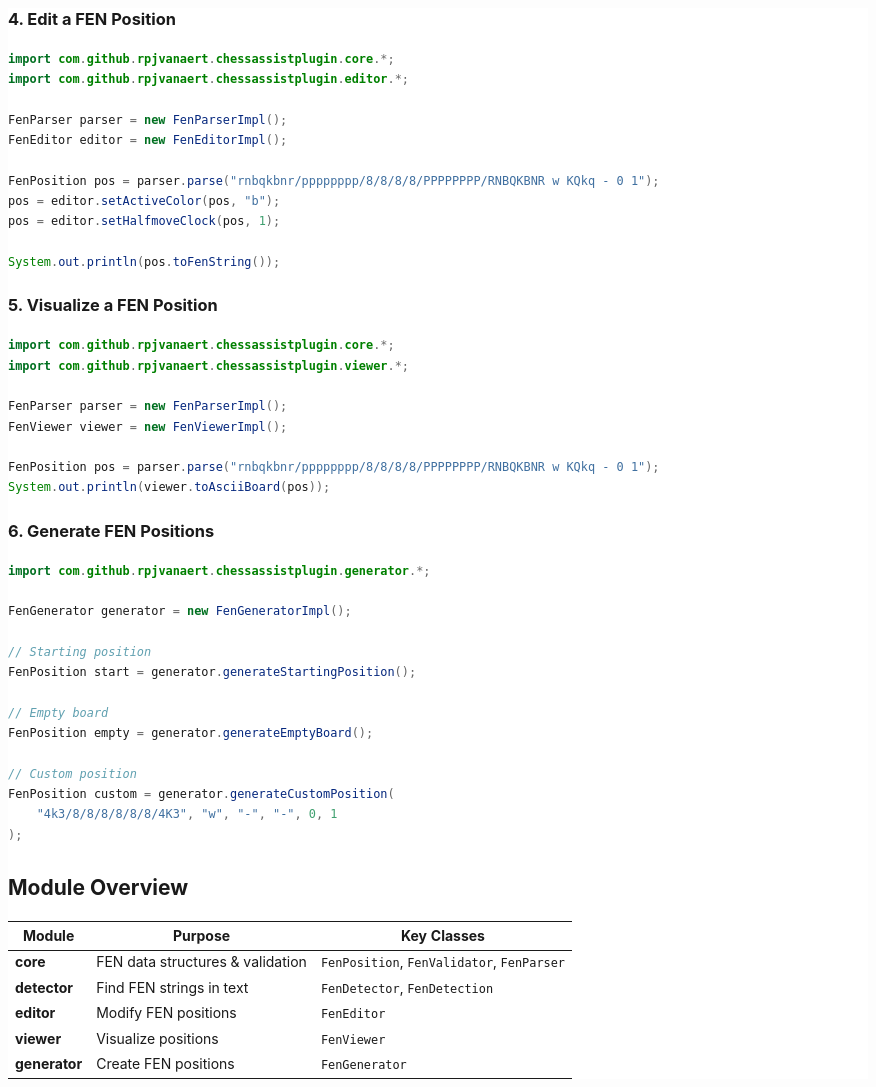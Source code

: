 ### 4. Edit a FEN Position
```java
import com.github.rpjvanaert.chessassistplugin.core.*;
import com.github.rpjvanaert.chessassistplugin.editor.*;

FenParser parser = new FenParserImpl();
FenEditor editor = new FenEditorImpl();

FenPosition pos = parser.parse("rnbqkbnr/pppppppp/8/8/8/8/PPPPPPPP/RNBQKBNR w KQkq - 0 1");
pos = editor.setActiveColor(pos, "b");
pos = editor.setHalfmoveClock(pos, 1);

System.out.println(pos.toFenString());
```

### 5. Visualize a FEN Position
```java
import com.github.rpjvanaert.chessassistplugin.core.*;
import com.github.rpjvanaert.chessassistplugin.viewer.*;

FenParser parser = new FenParserImpl();
FenViewer viewer = new FenViewerImpl();

FenPosition pos = parser.parse("rnbqkbnr/pppppppp/8/8/8/8/PPPPPPPP/RNBQKBNR w KQkq - 0 1");
System.out.println(viewer.toAsciiBoard(pos));
```

### 6. Generate FEN Positions
```java
import com.github.rpjvanaert.chessassistplugin.generator.*;

FenGenerator generator = new FenGeneratorImpl();

// Starting position
FenPosition start = generator.generateStartingPosition();

// Empty board
FenPosition empty = generator.generateEmptyBoard();

// Custom position
FenPosition custom = generator.generateCustomPosition(
    "4k3/8/8/8/8/8/8/4K3", "w", "-", "-", 0, 1
);
```

## Module Overview

| Module | Purpose | Key Classes |
|--------|---------|-------------|
| **core** | FEN data structures & validation | `FenPosition`, `FenValidator`, `FenParser` |
| **detector** | Find FEN strings in text | `FenDetector`, `FenDetection` |
| **editor** | Modify FEN positions | `FenEditor` |
| **viewer** | Visualize positions | `FenViewer` |
| **generator** | Create FEN positions | `FenGenerator` |
